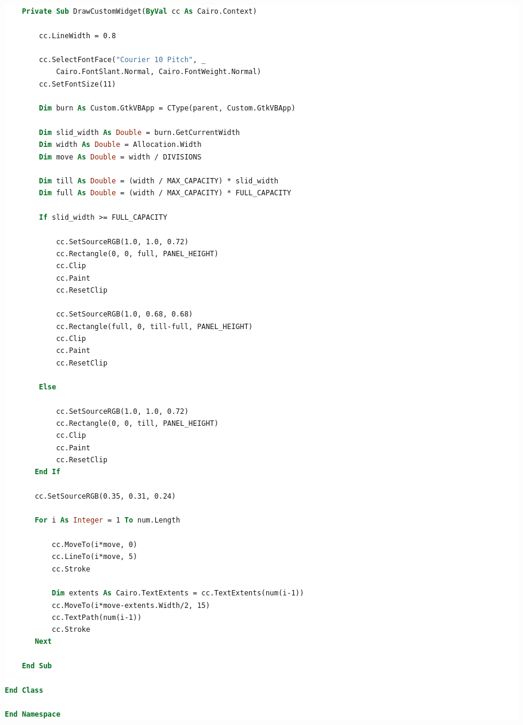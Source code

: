 ```vb
    Private Sub DrawCustomWidget(ByVal cc As Cairo.Context)

        cc.LineWidth = 0.8

        cc.SelectFontFace("Courier 10 Pitch", _
            Cairo.FontSlant.Normal, Cairo.FontWeight.Normal)
        cc.SetFontSize(11)

        Dim burn As Custom.GtkVBApp = CType(parent, Custom.GtkVBApp)

        Dim slid_width As Double = burn.GetCurrentWidth
        Dim width As Double = Allocation.Width
        Dim move As Double = width / DIVISIONS

        Dim till As Double = (width / MAX_CAPACITY) * slid_width
        Dim full As Double = (width / MAX_CAPACITY) * FULL_CAPACITY

        If slid_width >= FULL_CAPACITY

            cc.SetSourceRGB(1.0, 1.0, 0.72)
            cc.Rectangle(0, 0, full, PANEL_HEIGHT)
            cc.Clip
            cc.Paint
            cc.ResetClip

            cc.SetSourceRGB(1.0, 0.68, 0.68)
            cc.Rectangle(full, 0, till-full, PANEL_HEIGHT)  
            cc.Clip
            cc.Paint
            cc.ResetClip

        Else 

            cc.SetSourceRGB(1.0, 1.0, 0.72)
            cc.Rectangle(0, 0, till, PANEL_HEIGHT)
            cc.Clip
            cc.Paint
            cc.ResetClip
       End If

       cc.SetSourceRGB(0.35, 0.31, 0.24)

       For i As Integer = 1 To num.Length

           cc.MoveTo(i*move, 0)
           cc.LineTo(i*move, 5)    
           cc.Stroke

           Dim extents As Cairo.TextExtents = cc.TextExtents(num(i-1))
           cc.MoveTo(i*move-extents.Width/2, 15)
           cc.TextPath(num(i-1))
           cc.Stroke
       Next   

    End Sub

End Class

End Namespace

```
